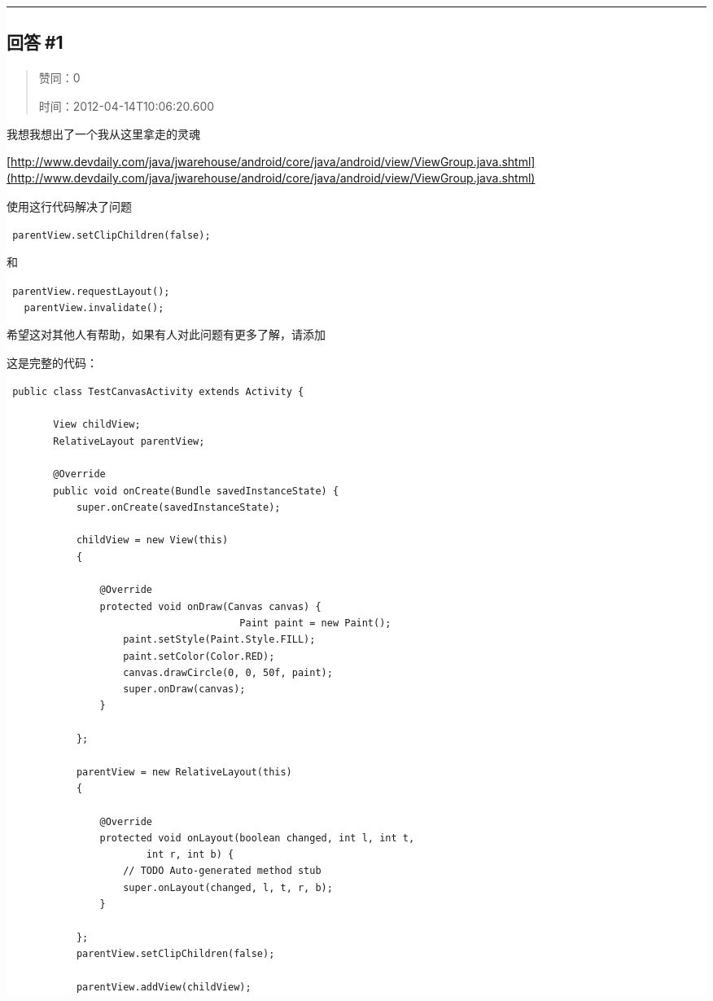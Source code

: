 * * *

## 回答 #1

> 赞同：0
> 
> 时间：2012-04-14T10:06:20.600

我想我想出了一个我从这里拿走的灵魂

[http://www.devdaily.com/java/jwarehouse/android/core/java/android/view/ViewGroup.java.shtml](http://www.devdaily.com/java/jwarehouse/android/core/java/android/view/ViewGroup.java.shtml)

使用这行代码解决了问题

```
 parentView.setClipChildren(false); 
```

和

```
 parentView.requestLayout();
   parentView.invalidate(); 
```

希望这对其他人有帮助，如果有人对此问题有更多了解，请添加

这是完整的代码：

```
 public class TestCanvasActivity extends Activity {

        View childView;
        RelativeLayout parentView;

        @Override
        public void onCreate(Bundle savedInstanceState) {
            super.onCreate(savedInstanceState);

            childView = new View(this)
            {

                @Override
                protected void onDraw(Canvas canvas) {
                                        Paint paint = new Paint();
                    paint.setStyle(Paint.Style.FILL);
                    paint.setColor(Color.RED);
                    canvas.drawCircle(0, 0, 50f, paint);
                    super.onDraw(canvas);
                }

            };

            parentView = new RelativeLayout(this)
            {

                @Override
                protected void onLayout(boolean changed, int l, int t,
                        int r, int b) {
                    // TODO Auto-generated method stub
                    super.onLayout(changed, l, t, r, b);
                }

            };
            parentView.setClipChildren(false);

            parentView.addView(childView);
```